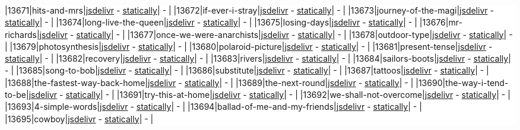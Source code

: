 |13671|hits-and-mrs|[jsdelivr](https://cdn.jsdelivr.net/gh/dbchord/c5-1-3/10001-15000/13501-14000/hits-and-mrs.webp) - [statically](https://cdn.statically.io/gh/dbchord/c5-1-3/i/10001-15000/13501-14000/hits-and-mrs.webp)| - |
|13672|if-ever-i-stray|[jsdelivr](https://cdn.jsdelivr.net/gh/dbchord/c5-1-3/10001-15000/13501-14000/if-ever-i-stray.webp) - [statically](https://cdn.statically.io/gh/dbchord/c5-1-3/i/10001-15000/13501-14000/if-ever-i-stray.webp)| - |
|13673|journey-of-the-magi|[jsdelivr](https://cdn.jsdelivr.net/gh/dbchord/c5-1-3/10001-15000/13501-14000/journey-of-the-magi.webp) - [statically](https://cdn.statically.io/gh/dbchord/c5-1-3/i/10001-15000/13501-14000/journey-of-the-magi.webp)| - |
|13674|long-live-the-queen|[jsdelivr](https://cdn.jsdelivr.net/gh/dbchord/c5-1-3/10001-15000/13501-14000/long-live-the-queen.webp) - [statically](https://cdn.statically.io/gh/dbchord/c5-1-3/i/10001-15000/13501-14000/long-live-the-queen.webp)| - |
|13675|losing-days|[jsdelivr](https://cdn.jsdelivr.net/gh/dbchord/c5-1-3/10001-15000/13501-14000/losing-days.webp) - [statically](https://cdn.statically.io/gh/dbchord/c5-1-3/i/10001-15000/13501-14000/losing-days.webp)| - |
|13676|mr-richards|[jsdelivr](https://cdn.jsdelivr.net/gh/dbchord/c5-1-3/10001-15000/13501-14000/mr-richards.webp) - [statically](https://cdn.statically.io/gh/dbchord/c5-1-3/i/10001-15000/13501-14000/mr-richards.webp)| - |
|13677|once-we-were-anarchists|[jsdelivr](https://cdn.jsdelivr.net/gh/dbchord/c5-1-3/10001-15000/13501-14000/once-we-were-anarchists.webp) - [statically](https://cdn.statically.io/gh/dbchord/c5-1-3/i/10001-15000/13501-14000/once-we-were-anarchists.webp)| - |
|13678|outdoor-type|[jsdelivr](https://cdn.jsdelivr.net/gh/dbchord/c5-1-3/10001-15000/13501-14000/outdoor-type.webp) - [statically](https://cdn.statically.io/gh/dbchord/c5-1-3/i/10001-15000/13501-14000/outdoor-type.webp)| - |
|13679|photosynthesis|[jsdelivr](https://cdn.jsdelivr.net/gh/dbchord/c5-1-3/10001-15000/13501-14000/photosynthesis.webp) - [statically](https://cdn.statically.io/gh/dbchord/c5-1-3/i/10001-15000/13501-14000/photosynthesis.webp)| - |
|13680|polaroid-picture|[jsdelivr](https://cdn.jsdelivr.net/gh/dbchord/c5-1-3/10001-15000/13501-14000/polaroid-picture.webp) - [statically](https://cdn.statically.io/gh/dbchord/c5-1-3/i/10001-15000/13501-14000/polaroid-picture.webp)| - |
|13681|present-tense|[jsdelivr](https://cdn.jsdelivr.net/gh/dbchord/c5-1-3/10001-15000/13501-14000/present-tense.webp) - [statically](https://cdn.statically.io/gh/dbchord/c5-1-3/i/10001-15000/13501-14000/present-tense.webp)| - |
|13682|recovery|[jsdelivr](https://cdn.jsdelivr.net/gh/dbchord/c5-1-3/10001-15000/13501-14000/recovery.webp) - [statically](https://cdn.statically.io/gh/dbchord/c5-1-3/i/10001-15000/13501-14000/recovery.webp)| - |
|13683|rivers|[jsdelivr](https://cdn.jsdelivr.net/gh/dbchord/c5-1-3/10001-15000/13501-14000/rivers.webp) - [statically](https://cdn.statically.io/gh/dbchord/c5-1-3/i/10001-15000/13501-14000/rivers.webp)| - |
|13684|sailors-boots|[jsdelivr](https://cdn.jsdelivr.net/gh/dbchord/c5-1-3/10001-15000/13501-14000/sailors-boots.webp) - [statically](https://cdn.statically.io/gh/dbchord/c5-1-3/i/10001-15000/13501-14000/sailors-boots.webp)| - |
|13685|song-to-bob|[jsdelivr](https://cdn.jsdelivr.net/gh/dbchord/c5-1-3/10001-15000/13501-14000/song-to-bob.webp) - [statically](https://cdn.statically.io/gh/dbchord/c5-1-3/i/10001-15000/13501-14000/song-to-bob.webp)| - |
|13686|substitute|[jsdelivr](https://cdn.jsdelivr.net/gh/dbchord/c5-1-3/10001-15000/13501-14000/substitute.webp) - [statically](https://cdn.statically.io/gh/dbchord/c5-1-3/i/10001-15000/13501-14000/substitute.webp)| - |
|13687|tattoos|[jsdelivr](https://cdn.jsdelivr.net/gh/dbchord/c5-1-3/10001-15000/13501-14000/tattoos.webp) - [statically](https://cdn.statically.io/gh/dbchord/c5-1-3/i/10001-15000/13501-14000/tattoos.webp)| - |
|13688|the-fastest-way-back-home|[jsdelivr](https://cdn.jsdelivr.net/gh/dbchord/c5-1-3/10001-15000/13501-14000/the-fastest-way-back-home.webp) - [statically](https://cdn.statically.io/gh/dbchord/c5-1-3/i/10001-15000/13501-14000/the-fastest-way-back-home.webp)| - |
|13689|the-next-round|[jsdelivr](https://cdn.jsdelivr.net/gh/dbchord/c5-1-3/10001-15000/13501-14000/the-next-round.webp) - [statically](https://cdn.statically.io/gh/dbchord/c5-1-3/i/10001-15000/13501-14000/the-next-round.webp)| - |
|13690|the-way-i-tend-to-be|[jsdelivr](https://cdn.jsdelivr.net/gh/dbchord/c5-1-3/10001-15000/13501-14000/the-way-i-tend-to-be.webp) - [statically](https://cdn.statically.io/gh/dbchord/c5-1-3/i/10001-15000/13501-14000/the-way-i-tend-to-be.webp)| - |
|13691|try-this-at-home|[jsdelivr](https://cdn.jsdelivr.net/gh/dbchord/c5-1-3/10001-15000/13501-14000/try-this-at-home.webp) - [statically](https://cdn.statically.io/gh/dbchord/c5-1-3/i/10001-15000/13501-14000/try-this-at-home.webp)| - |
|13692|we-shall-not-overcome|[jsdelivr](https://cdn.jsdelivr.net/gh/dbchord/c5-1-3/10001-15000/13501-14000/we-shall-not-overcome.webp) - [statically](https://cdn.statically.io/gh/dbchord/c5-1-3/i/10001-15000/13501-14000/we-shall-not-overcome.webp)| - |
|13693|4-simple-words|[jsdelivr](https://cdn.jsdelivr.net/gh/dbchord/c5-1-3/10001-15000/13501-14000/4-simple-words.webp) - [statically](https://cdn.statically.io/gh/dbchord/c5-1-3/i/10001-15000/13501-14000/4-simple-words.webp)| - |
|13694|ballad-of-me-and-my-friends|[jsdelivr](https://cdn.jsdelivr.net/gh/dbchord/c5-1-3/10001-15000/13501-14000/ballad-of-me-and-my-friends.webp) - [statically](https://cdn.statically.io/gh/dbchord/c5-1-3/i/10001-15000/13501-14000/ballad-of-me-and-my-friends.webp)| - |
|13695|cowboy|[jsdelivr](https://cdn.jsdelivr.net/gh/dbchord/c5-1-3/10001-15000/13501-14000/cowboy.webp) - [statically](https://cdn.statically.io/gh/dbchord/c5-1-3/i/10001-15000/13501-14000/cowboy.webp)| - |